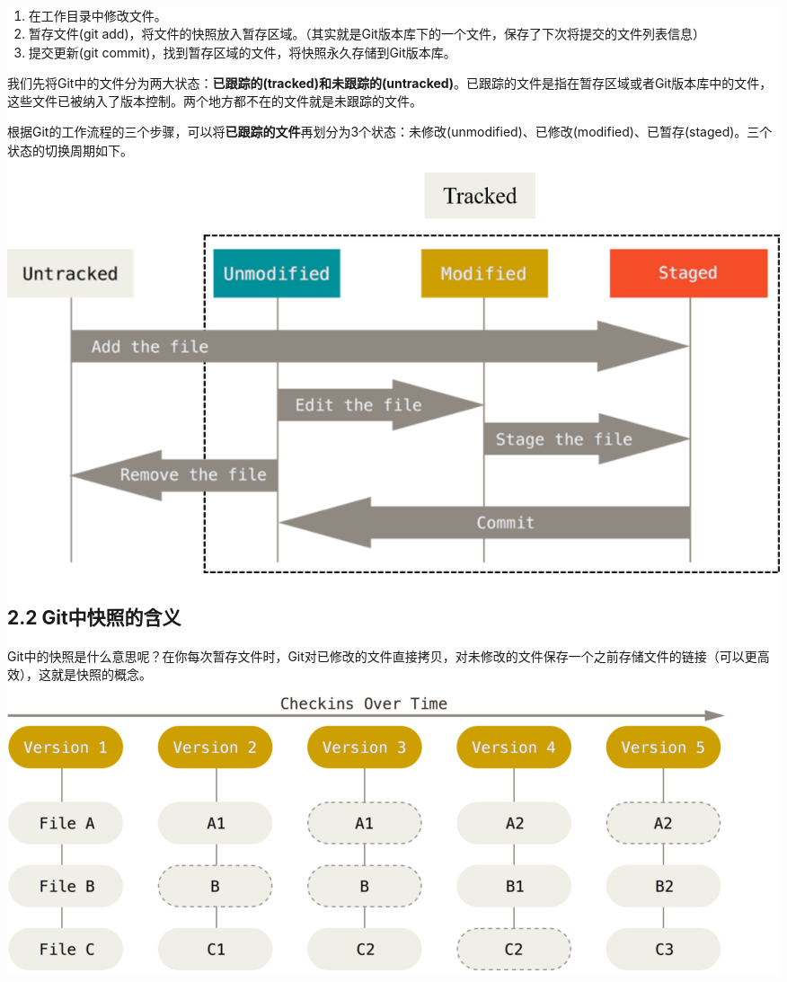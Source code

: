 1. 在工作目录中修改文件。
1. 暂存文件(git add)，将文件的快照放入暂存区域。（其实就是Git版本库下的一个文件，保存了下次将提交的文件列表信息）
1. 提交更新(git commit)，找到暂存区域的文件，将快照永久存储到Git版本库。

我们先将Git中的文件分为两大状态：**已跟踪的(tracked)**和**未跟踪的(untracked)**。已跟踪的文件是指在暂存区域或者Git版本库中的文件，这些文件已被纳入了版本控制。两个地方都不在的文件就是未跟踪的文件。

根据Git的工作流程的三个步骤，可以将**已跟踪的文件**再划分为3个状态：未修改(unmodified)、已修改(modified)、已暂存(staged)。三个状态的切换周期如下。

![Git文件的生命周期](rc/git-file-status-change.png)
## 2.2 Git中快照的含义
Git中的快照是什么意思呢？在你每次暂存文件时，Git对已修改的文件直接拷贝，对未修改的文件保存一个之前存储文件的链接（可以更高效），这就是快照的概念。

![项目随时间改变的快照](rc/project-snap.png)
